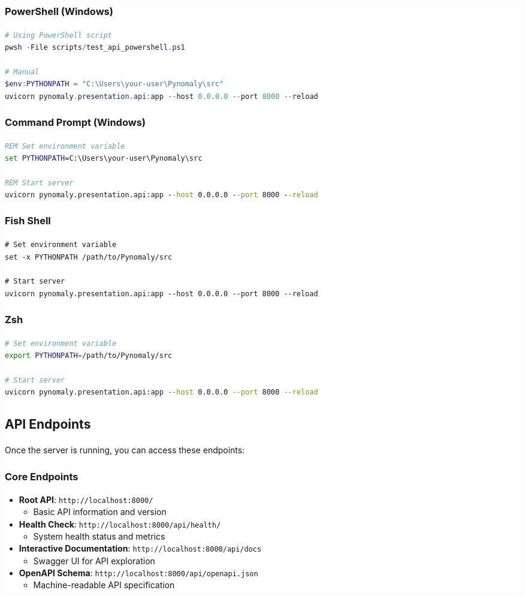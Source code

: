 ### PowerShell (Windows)
```powershell
# Using PowerShell script
pwsh -File scripts/test_api_powershell.ps1

# Manual
$env:PYTHONPATH = "C:\Users\your-user\Pynomaly\src"
uvicorn pynomaly.presentation.api:app --host 0.0.0.0 --port 8000 --reload
```

### Command Prompt (Windows)
```cmd
REM Set environment variable
set PYTHONPATH=C:\Users\your-user\Pynomaly\src

REM Start server
uvicorn pynomaly.presentation.api:app --host 0.0.0.0 --port 8000 --reload
```

### Fish Shell
```fish
# Set environment variable
set -x PYTHONPATH /path/to/Pynomaly/src

# Start server
uvicorn pynomaly.presentation.api:app --host 0.0.0.0 --port 8000 --reload
```

### Zsh
```zsh
# Set environment variable
export PYTHONPATH=/path/to/Pynomaly/src

# Start server
uvicorn pynomaly.presentation.api:app --host 0.0.0.0 --port 8000 --reload
```

## API Endpoints

Once the server is running, you can access these endpoints:

### Core Endpoints
- **Root API**: `http://localhost:8000/`
  - Basic API information and version
- **Health Check**: `http://localhost:8000/api/health/`
  - System health status and metrics
- **Interactive Documentation**: `http://localhost:8000/api/docs`
  - Swagger UI for API exploration
- **OpenAPI Schema**: `http://localhost:8000/api/openapi.json`
  - Machine-readable API specification
